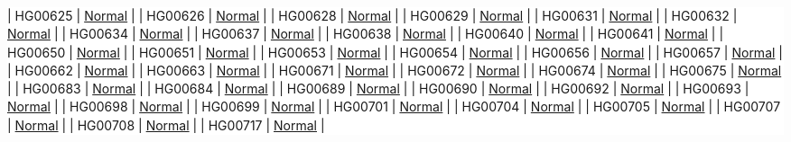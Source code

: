 | HG00625  | [Normal](https://raw.githubusercontent.com/sbslee/1kgp-pgx-paper/main/plot/SLC22A2/05/HG00625_NYGC.png)                    |
| HG00626  | [Normal](https://raw.githubusercontent.com/sbslee/1kgp-pgx-paper/main/plot/SLC22A2/05/HG00626_NYGC.png)                    |
| HG00628  | [Normal](https://raw.githubusercontent.com/sbslee/1kgp-pgx-paper/main/plot/SLC22A2/05/HG00628_NYGC.png)                    |
| HG00629  | [Normal](https://raw.githubusercontent.com/sbslee/1kgp-pgx-paper/main/plot/SLC22A2/05/HG00629_NYGC.png)                    |
| HG00631  | [Normal](https://raw.githubusercontent.com/sbslee/1kgp-pgx-paper/main/plot/SLC22A2/08/HG00631_NYGC.png)                    |
| HG00632  | [Normal](https://raw.githubusercontent.com/sbslee/1kgp-pgx-paper/main/plot/SLC22A2/08/HG00632_NYGC.png)                    |
| HG00634  | [Normal](https://raw.githubusercontent.com/sbslee/1kgp-pgx-paper/main/plot/SLC22A2/05/HG00634_NYGC.png)                    |
| HG00637  | [Normal](https://raw.githubusercontent.com/sbslee/1kgp-pgx-paper/main/plot/SLC22A2/05/HG00637_NYGC.png)                    |
| HG00638  | [Normal](https://raw.githubusercontent.com/sbslee/1kgp-pgx-paper/main/plot/SLC22A2/05/HG00638_NYGC.png)                    |
| HG00640  | [Normal](https://raw.githubusercontent.com/sbslee/1kgp-pgx-paper/main/plot/SLC22A2/05/HG00640_NYGC.png)                    |
| HG00641  | [Normal](https://raw.githubusercontent.com/sbslee/1kgp-pgx-paper/main/plot/SLC22A2/05/HG00641_NYGC.png)                    |
| HG00650  | [Normal](https://raw.githubusercontent.com/sbslee/1kgp-pgx-paper/main/plot/SLC22A2/05/HG00650_NYGC.png)                    |
| HG00651  | [Normal](https://raw.githubusercontent.com/sbslee/1kgp-pgx-paper/main/plot/SLC22A2/05/HG00651_NYGC.png)                    |
| HG00653  | [Normal](https://raw.githubusercontent.com/sbslee/1kgp-pgx-paper/main/plot/SLC22A2/05/HG00653_NYGC.png)                    |
| HG00654  | [Normal](https://raw.githubusercontent.com/sbslee/1kgp-pgx-paper/main/plot/SLC22A2/05/HG00654_NYGC.png)                    |
| HG00656  | [Normal](https://raw.githubusercontent.com/sbslee/1kgp-pgx-paper/main/plot/SLC22A2/05/HG00656_NYGC.png)                    |
| HG00657  | [Normal](https://raw.githubusercontent.com/sbslee/1kgp-pgx-paper/main/plot/SLC22A2/05/HG00657_NYGC.png)                    |
| HG00662  | [Normal](https://raw.githubusercontent.com/sbslee/1kgp-pgx-paper/main/plot/SLC22A2/05/HG00662_NYGC.png)                    |
| HG00663  | [Normal](https://raw.githubusercontent.com/sbslee/1kgp-pgx-paper/main/plot/SLC22A2/05/HG00663_NYGC.png)                    |
| HG00671  | [Normal](https://raw.githubusercontent.com/sbslee/1kgp-pgx-paper/main/plot/SLC22A2/05/HG00671_NYGC.png)                    |
| HG00672  | [Normal](https://raw.githubusercontent.com/sbslee/1kgp-pgx-paper/main/plot/SLC22A2/05/HG00672_NYGC.png)                    |
| HG00674  | [Normal](https://raw.githubusercontent.com/sbslee/1kgp-pgx-paper/main/plot/SLC22A2/08/HG00674_NYGC.png)                    |
| HG00675  | [Normal](https://raw.githubusercontent.com/sbslee/1kgp-pgx-paper/main/plot/SLC22A2/08/HG00675_NYGC.png)                    |
| HG00683  | [Normal](https://raw.githubusercontent.com/sbslee/1kgp-pgx-paper/main/plot/SLC22A2/05/HG00683_NYGC.png)                    |
| HG00684  | [Normal](https://raw.githubusercontent.com/sbslee/1kgp-pgx-paper/main/plot/SLC22A2/05/HG00684_NYGC.png)                    |
| HG00689  | [Normal](https://raw.githubusercontent.com/sbslee/1kgp-pgx-paper/main/plot/SLC22A2/05/HG00689_NYGC.png)                    |
| HG00690  | [Normal](https://raw.githubusercontent.com/sbslee/1kgp-pgx-paper/main/plot/SLC22A2/05/HG00690_NYGC.png)                    |
| HG00692  | [Normal](https://raw.githubusercontent.com/sbslee/1kgp-pgx-paper/main/plot/SLC22A2/05/HG00692_NYGC.png)                    |
| HG00693  | [Normal](https://raw.githubusercontent.com/sbslee/1kgp-pgx-paper/main/plot/SLC22A2/05/HG00693_NYGC.png)                    |
| HG00698  | [Normal](https://raw.githubusercontent.com/sbslee/1kgp-pgx-paper/main/plot/SLC22A2/05/HG00698_NYGC.png)                    |
| HG00699  | [Normal](https://raw.githubusercontent.com/sbslee/1kgp-pgx-paper/main/plot/SLC22A2/05/HG00699_NYGC.png)                    |
| HG00701  | [Normal](https://raw.githubusercontent.com/sbslee/1kgp-pgx-paper/main/plot/SLC22A2/05/HG00701_NYGC.png)                    |
| HG00704  | [Normal](https://raw.githubusercontent.com/sbslee/1kgp-pgx-paper/main/plot/SLC22A2/05/HG00704_NYGC.png)                    |
| HG00705  | [Normal](https://raw.githubusercontent.com/sbslee/1kgp-pgx-paper/main/plot/SLC22A2/05/HG00705_NYGC.png)                    |
| HG00707  | [Normal](https://raw.githubusercontent.com/sbslee/1kgp-pgx-paper/main/plot/SLC22A2/05/HG00707_NYGC.png)                    |
| HG00708  | [Normal](https://raw.githubusercontent.com/sbslee/1kgp-pgx-paper/main/plot/SLC22A2/05/HG00708_NYGC.png)                    |
| HG00717  | [Normal](https://raw.githubusercontent.com/sbslee/1kgp-pgx-paper/main/plot/SLC22A2/05/HG00717_NYGC.png)                    |
